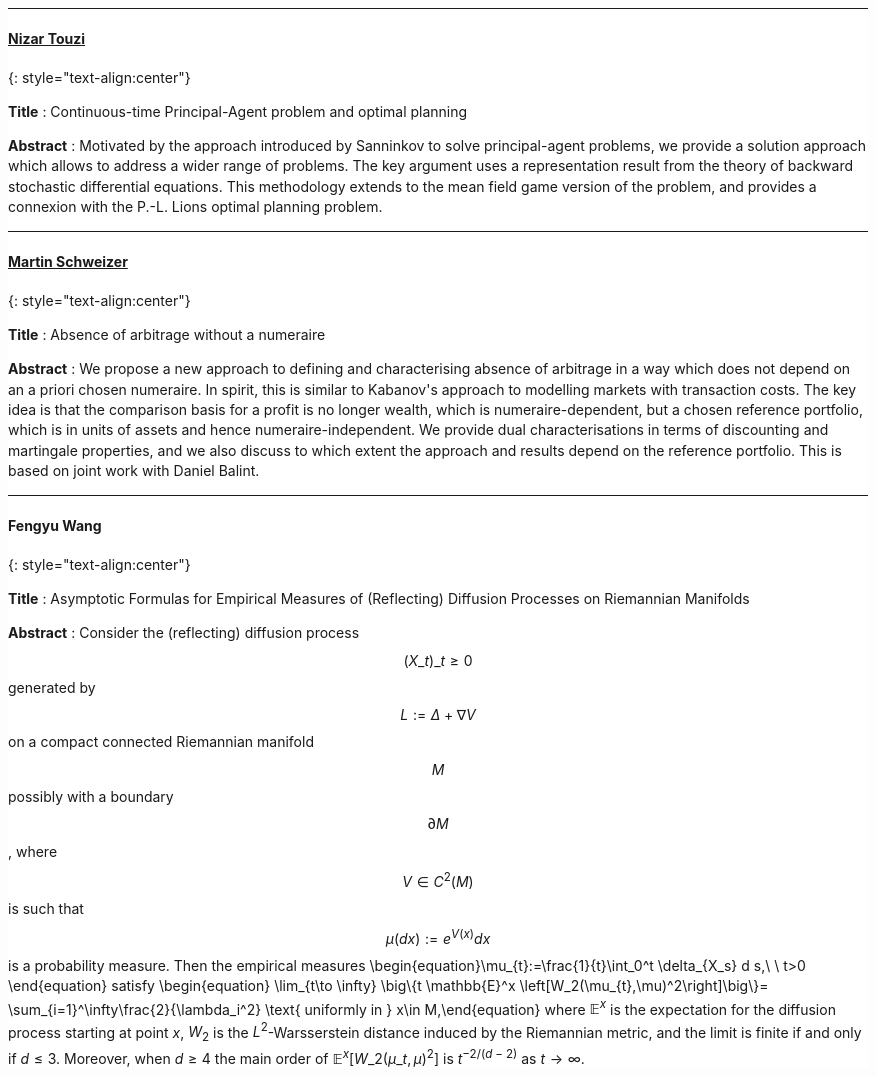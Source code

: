 -----

#### [Nizar Touzi](http://www.cmap.polytechnique.fr/~touzi/)
{: style="text-align:center"}

**Title**
:   Continuous-time Principal-Agent problem and optimal planning

**Abstract**
:   Motivated by the approach introduced by Sanninkov to solve principal-agent problems, we provide a solution approach which allows to address a wider range of problems. The key argument uses a representation result from the theory of backward stochastic differential equations. This methodology extends to the mean field game version of the problem, and provides a connexion with the P.-L. Lions optimal planning problem.

-----

#### [Martin Schweizer](https://people.math.ethz.ch/~mschweiz/)
{: style="text-align:center"}

**Title**
:   Absence of arbitrage without a numeraire 

**Abstract**
:   We propose a new approach to defining and characterising absence of arbitrage in a way which does not depend on an a priori chosen numeraire. In spirit, this is similar to Kabanov's approach to modelling markets with transaction costs. The key idea is that the comparison basis for a profit is no longer wealth, which is numeraire-dependent, but a chosen reference portfolio, which is in units of assets and hence numeraire-independent. We provide dual characterisations in terms of discounting and martingale properties, and we also discuss to which extent the approach and results depend on the reference portfolio. This is based on joint work with Daniel Balint.

-----

#### Fengyu Wang
{: style="text-align:center"}

**Title**
:   Asymptotic Formulas for Empirical Measures of (Reflecting) Diffusion Processes on Riemannian Manifolds

**Abstract**
:   Consider the (reflecting) diffusion process $$(X\_t)\_{t\ge 0}$$ generated by $$L:= \Delta+\nabla V$$ on a compact connected Riemannian manifold $$M$$ possibly with a boundary $$\partial M$$, where $$V\in C^2(M)$$ is such that $$\mu(d x) :=e^{V(x)} d x$$ is a probability measure. Then  the  empirical measures \begin{equation}\mu_{t}:=\frac{1}{t}\int_0^t \delta_{X_s} d s,\ \ t>0 \end{equation} satisfy \begin{equation} \lim_{t\to \infty}  \big\\{t \mathbb{E}^x \left[W_2(\mu_{t},\mu)^2\right]\big\\}= \sum_{i=1}^\infty\frac{2}{\lambda_i^2} \text{ uniformly in }  x\in M,\end{equation} where $\mathbb{E}^x$ is the expectation for the diffusion process starting at point $x$, $W_2$ is the $L^2$-Warsserstein distance induced by the Riemannian metric, and the limit is finite if and only if $d\leq 3$. Moreover, when $d\geq 4$ the main order of $\mathbb{E}^x[W\_2(\mu\_{t},\mu)^2]$ is $t^{- 2/(d-2)}$ as $t\to\infty$.
